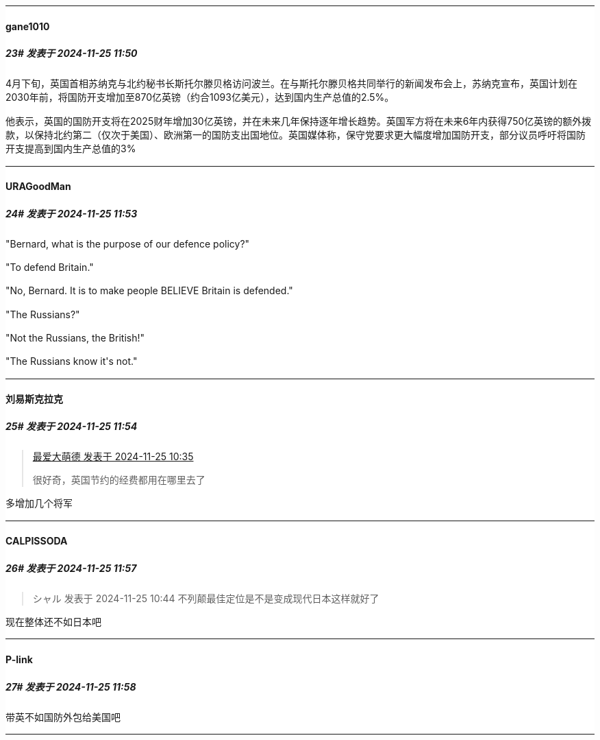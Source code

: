 *****

####  gane1010  
##### 23#       发表于 2024-11-25 11:50

4月下旬，英国首相苏纳克与北约秘书长斯托尔滕贝格访问波兰。在与斯托尔滕贝格共同举行的新闻发布会上，苏纳克宣布，英国计划在2030年前，将国防开支增加至870亿英镑（约合1093亿美元），达到国内生产总值的2.5%。

他表示，英国的国防开支将在2025财年增加30亿英镑，并在未来几年保持逐年增长趋势。英国军方将在未来6年内获得750亿英镑的额外拨款，以保持北约第二（仅次于美国）、欧洲第一的国防支出国地位。英国媒体称，保守党要求更大幅度增加国防开支，部分议员呼吁将国防开支提高到国内生产总值的3%

*****

####  URAGoodMan  
##### 24#       发表于 2024-11-25 11:53

"Bernard, what is the purpose of our defence policy?"

"To defend Britain."

"No, Bernard. It is to make people BELIEVE Britain is defended."

"The Russians?"

"Not the Russians, the British!"

"The Russians know it's not."

*****

####  刘易斯克拉克  
##### 25#       发表于 2024-11-25 11:54

<blockquote><a href="httphttps://bbs.saraba1st.com/2b/forum.php?mod=redirect&amp;goto=findpost&amp;pid=66768520&amp;ptid=2208136" target="_blank">最爱大萌德 发表于 2024-11-25 10:35</a>

很好奇，英国节约的经费都用在哪里去了</blockquote>
多增加几个将军

*****

####  CALPISSODA  
##### 26#       发表于 2024-11-25 11:57

<blockquote>シャル 发表于 2024-11-25 10:44
不列颠最佳定位是不是变成现代日本这样就好了</blockquote>
现在整体还不如日本吧

*****

####  P-link  
##### 27#       发表于 2024-11-25 11:58

带英不如国防外包给美国吧

*****
